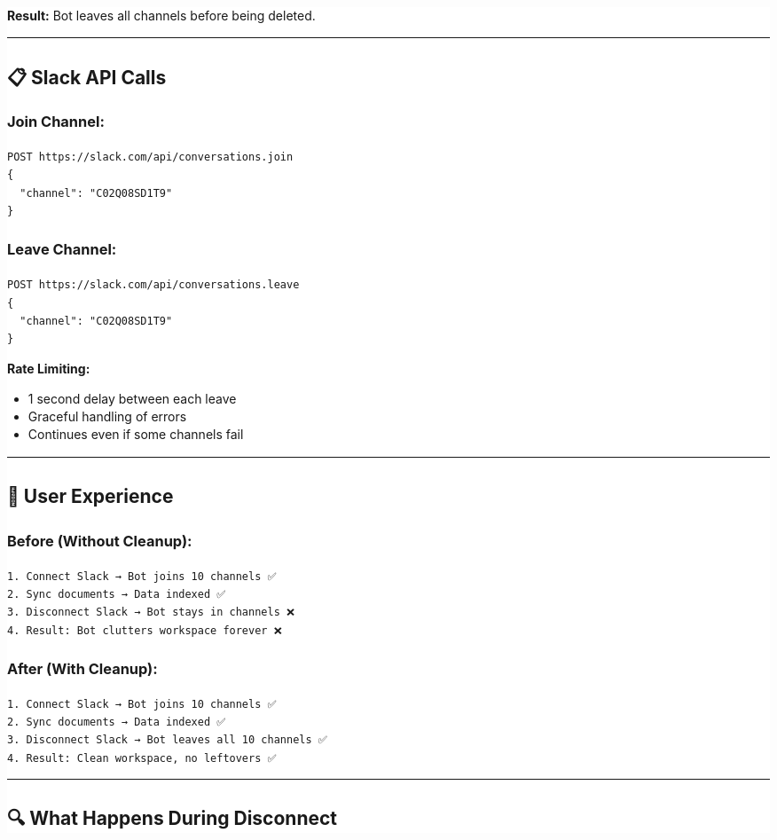 **Result:** Bot leaves all channels before being deleted.

---

## 📋 **Slack API Calls**

### **Join Channel:**
```
POST https://slack.com/api/conversations.join
{
  "channel": "C02Q08SD1T9"
}
```

### **Leave Channel:**
```
POST https://slack.com/api/conversations.leave
{
  "channel": "C02Q08SD1T9"
}
```

**Rate Limiting:**
- 1 second delay between each leave
- Graceful handling of errors
- Continues even if some channels fail

---

## 🎯 **User Experience**

### **Before (Without Cleanup):**
```
1. Connect Slack → Bot joins 10 channels ✅
2. Sync documents → Data indexed ✅
3. Disconnect Slack → Bot stays in channels ❌
4. Result: Bot clutters workspace forever ❌
```

### **After (With Cleanup):**
```
1. Connect Slack → Bot joins 10 channels ✅
2. Sync documents → Data indexed ✅
3. Disconnect Slack → Bot leaves all 10 channels ✅
4. Result: Clean workspace, no leftovers ✅
```

---

## 🔍 **What Happens During Disconnect**
